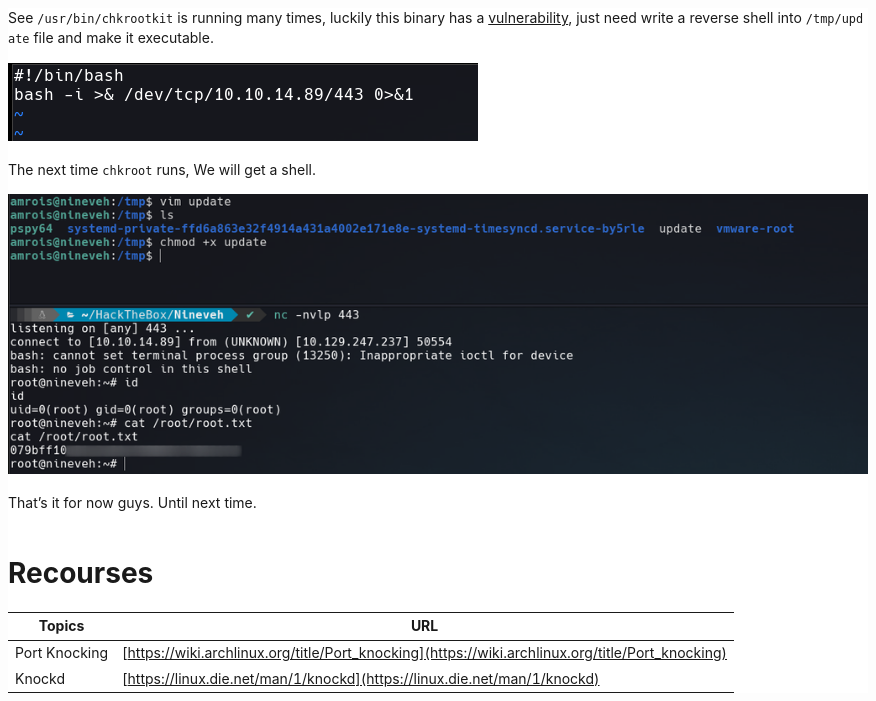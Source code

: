 See `/usr/bin/chkrootkit` is running many times, luckily this binary has a [vulnerability](
https://lepetithacker.wordpress.com/2017/04/30/local-root-exploit-in-chkrootkit/), just need write a  reverse shell into `/tmp/update` file and make it executable.

![14-revshell](/assets/img/HTB/Nineveh/14-revshell.png)

The next time `chkroot` runs, We will get a shell.

![15-root](/assets/img/HTB/Nineveh/15-root.png)

That’s it for now guys. Until next time.

# Recourses

Topics|URL
-|-
Port Knocking|[https://wiki.archlinux.org/title/Port_knocking](https://wiki.archlinux.org/title/Port_knocking)
Knockd|[https://linux.die.net/man/1/knockd](https://linux.die.net/man/1/knockd)
